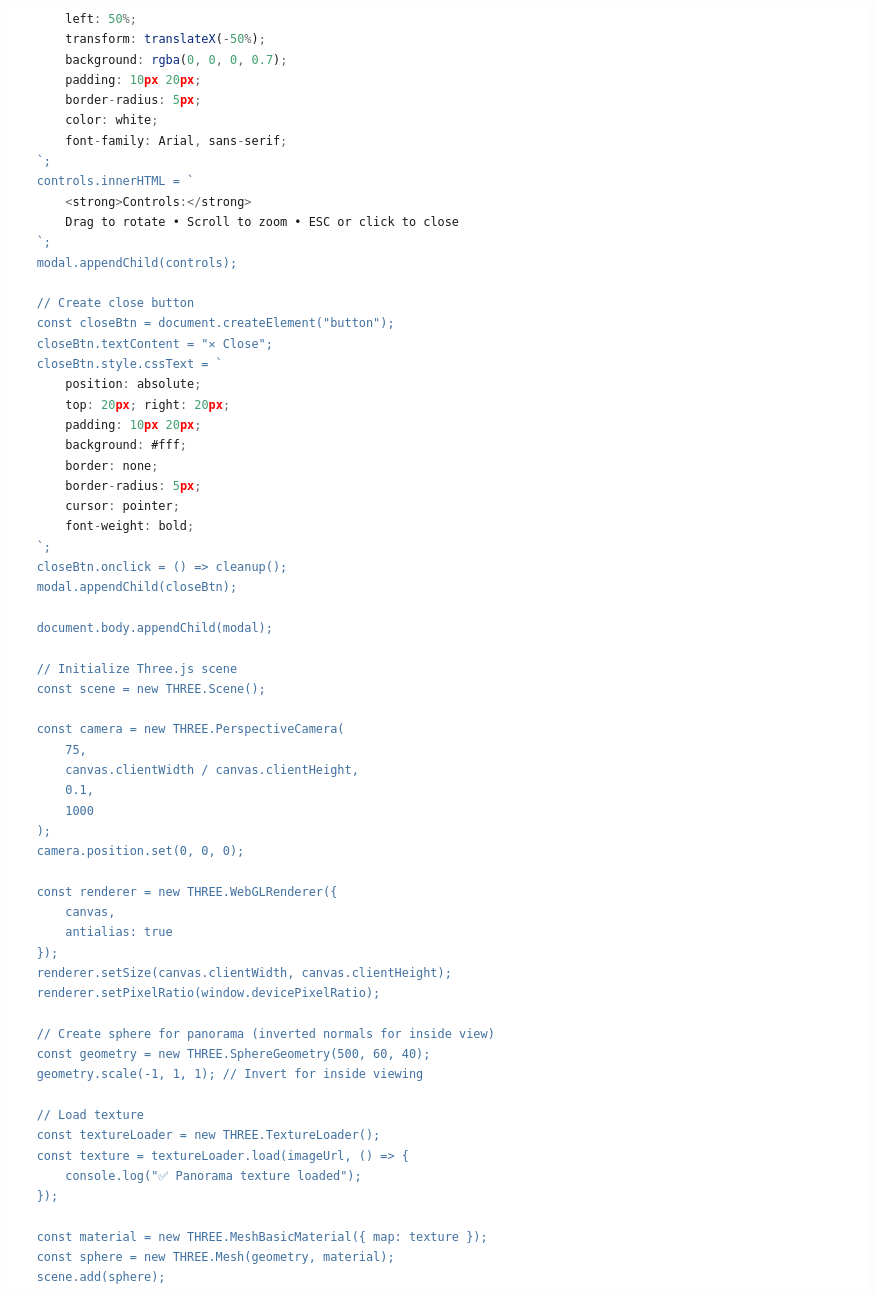 ```javascript
        left: 50%;
        transform: translateX(-50%);
        background: rgba(0, 0, 0, 0.7);
        padding: 10px 20px;
        border-radius: 5px;
        color: white;
        font-family: Arial, sans-serif;
    `;
    controls.innerHTML = `
        <strong>Controls:</strong> 
        Drag to rotate • Scroll to zoom • ESC or click to close
    `;
    modal.appendChild(controls);
    
    // Create close button
    const closeBtn = document.createElement("button");
    closeBtn.textContent = "✕ Close";
    closeBtn.style.cssText = `
        position: absolute;
        top: 20px; right: 20px;
        padding: 10px 20px;
        background: #fff;
        border: none;
        border-radius: 5px;
        cursor: pointer;
        font-weight: bold;
    `;
    closeBtn.onclick = () => cleanup();
    modal.appendChild(closeBtn);
    
    document.body.appendChild(modal);
    
    // Initialize Three.js scene
    const scene = new THREE.Scene();
    
    const camera = new THREE.PerspectiveCamera(
        75,
        canvas.clientWidth / canvas.clientHeight,
        0.1,
        1000
    );
    camera.position.set(0, 0, 0);
    
    const renderer = new THREE.WebGLRenderer({ 
        canvas,
        antialias: true
    });
    renderer.setSize(canvas.clientWidth, canvas.clientHeight);
    renderer.setPixelRatio(window.devicePixelRatio);
    
    // Create sphere for panorama (inverted normals for inside view)
    const geometry = new THREE.SphereGeometry(500, 60, 40);
    geometry.scale(-1, 1, 1); // Invert for inside viewing
    
    // Load texture
    const textureLoader = new THREE.TextureLoader();
    const texture = textureLoader.load(imageUrl, () => {
        console.log("✅ Panorama texture loaded");
    });
    
    const material = new THREE.MeshBasicMaterial({ map: texture });
    const sphere = new THREE.Mesh(geometry, material);
    scene.add(sphere);
```